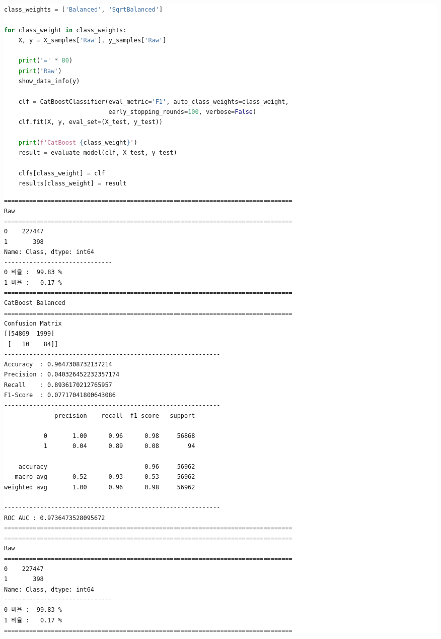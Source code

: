 
```python
class_weights = ['Balanced', 'SqrtBalanced']

for class_weight in class_weights:
    X, y = X_samples['Raw'], y_samples['Raw']

    print('=' * 80)
    print('Raw')
    show_data_info(y)

    clf = CatBoostClassifier(eval_metric='F1', auto_class_weights=class_weight,
                             early_stopping_rounds=100, verbose=False)
    clf.fit(X, y, eval_set=(X_test, y_test))

    print(f'CatBoost {class_weight}')
    result = evaluate_model(clf, X_test, y_test)

    clfs[class_weight] = clf
    results[class_weight] = result
```

    ================================================================================
    Raw
    ================================================================================
    0    227447
    1       398
    Name: Class, dtype: int64
    ------------------------------
    0 비율 :  99.83 %
    1 비율 :   0.17 %
    ================================================================================
    CatBoost Balanced
    ================================================================================
    Confusion Matrix
    [[54869  1999]
     [   10    84]]
    ------------------------------------------------------------
    Accuracy  : 0.9647308732137214
    Precision : 0.040326452232357174
    Recall    : 0.8936170212765957
    F1-Score  : 0.07717041800643086
    ------------------------------------------------------------
                  precision    recall  f1-score   support

               0       1.00      0.96      0.98     56868
               1       0.04      0.89      0.08        94

        accuracy                           0.96     56962
       macro avg       0.52      0.93      0.53     56962
    weighted avg       1.00      0.96      0.98     56962

    ------------------------------------------------------------
    ROC AUC : 0.9736473528095672
    ================================================================================
    ================================================================================
    Raw
    ================================================================================
    0    227447
    1       398
    Name: Class, dtype: int64
    ------------------------------
    0 비율 :  99.83 %
    1 비율 :   0.17 %
    ================================================================================